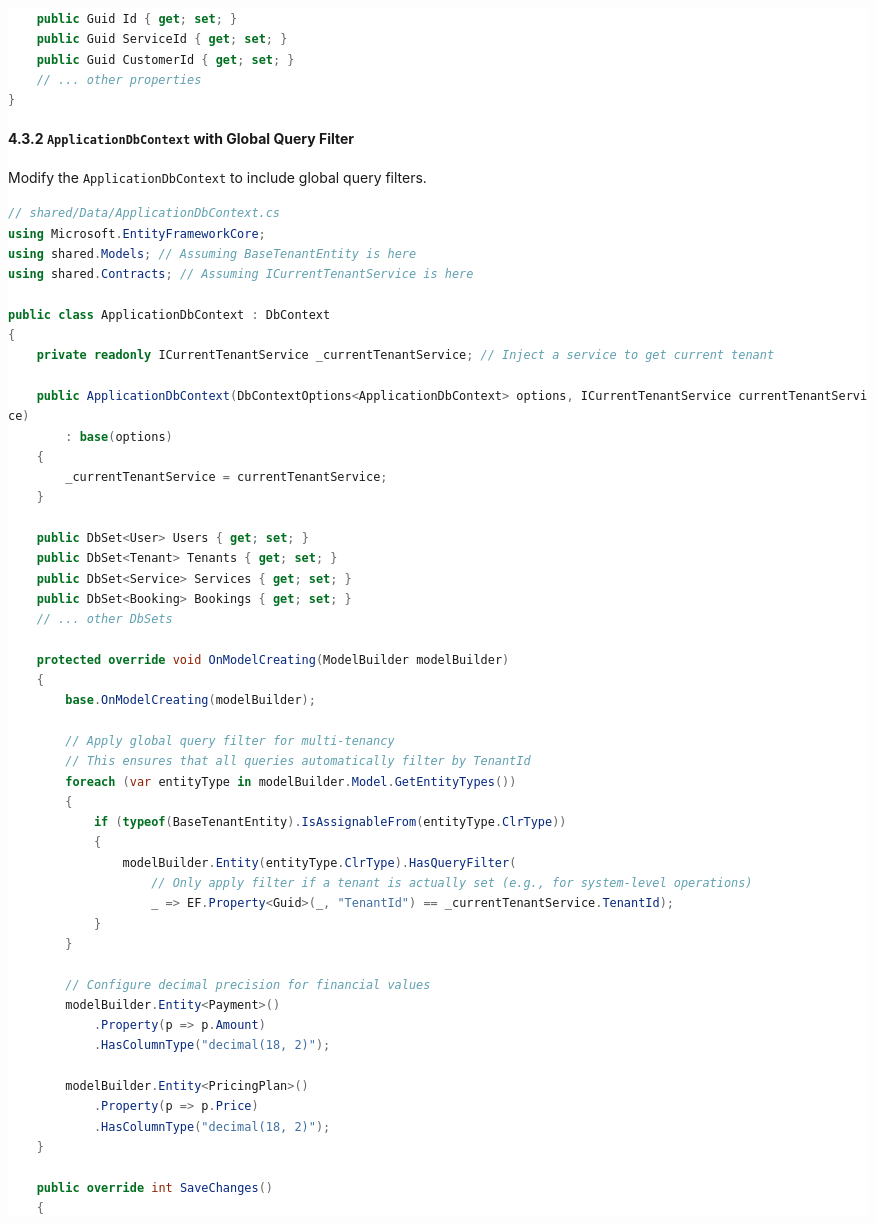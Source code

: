 ```csharp
    public Guid Id { get; set; }
    public Guid ServiceId { get; set; }
    public Guid CustomerId { get; set; }
    // ... other properties
}
```

#### 4.3.2 `ApplicationDbContext` with Global Query Filter

Modify the `ApplicationDbContext` to include global query filters.

```csharp
// shared/Data/ApplicationDbContext.cs
using Microsoft.EntityFrameworkCore;
using shared.Models; // Assuming BaseTenantEntity is here
using shared.Contracts; // Assuming ICurrentTenantService is here

public class ApplicationDbContext : DbContext
{
    private readonly ICurrentTenantService _currentTenantService; // Inject a service to get current tenant

    public ApplicationDbContext(DbContextOptions<ApplicationDbContext> options, ICurrentTenantService currentTenantService)
        : base(options)
    {
        _currentTenantService = currentTenantService;
    }

    public DbSet<User> Users { get; set; }
    public DbSet<Tenant> Tenants { get; set; }
    public DbSet<Service> Services { get; set; }
    public DbSet<Booking> Bookings { get; set; }
    // ... other DbSets

    protected override void OnModelCreating(ModelBuilder modelBuilder)
    {
        base.OnModelCreating(modelBuilder);

        // Apply global query filter for multi-tenancy
        // This ensures that all queries automatically filter by TenantId
        foreach (var entityType in modelBuilder.Model.GetEntityTypes())
        {
            if (typeof(BaseTenantEntity).IsAssignableFrom(entityType.ClrType))
            {
                modelBuilder.Entity(entityType.ClrType).HasQueryFilter(
                    // Only apply filter if a tenant is actually set (e.g., for system-level operations)
                    _ => EF.Property<Guid>(_, "TenantId") == _currentTenantService.TenantId);
            }
        }

        // Configure decimal precision for financial values
        modelBuilder.Entity<Payment>()
            .Property(p => p.Amount)
            .HasColumnType("decimal(18, 2)");

        modelBuilder.Entity<PricingPlan>()
            .Property(p => p.Price)
            .HasColumnType("decimal(18, 2)");
    }

    public override int SaveChanges()
    {
```
